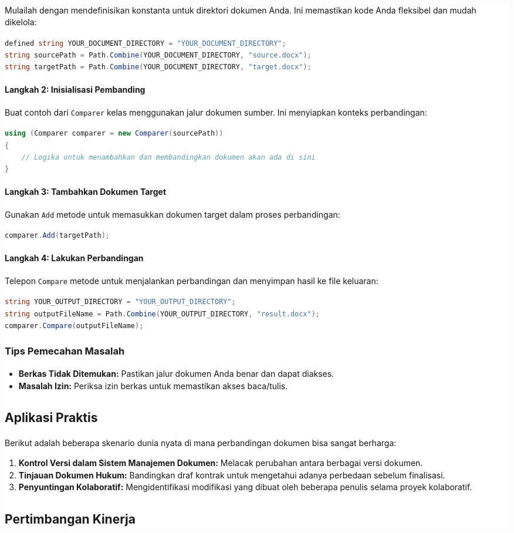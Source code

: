 Mulailah dengan mendefinisikan konstanta untuk direktori dokumen Anda. Ini memastikan kode Anda fleksibel dan mudah dikelola:

```csharp
defined string YOUR_DOCUMENT_DIRECTORY = "YOUR_DOCUMENT_DIRECTORY";
string sourcePath = Path.Combine(YOUR_DOCUMENT_DIRECTORY, "source.docx");
string targetPath = Path.Combine(YOUR_DOCUMENT_DIRECTORY, "target.docx");
```

#### Langkah 2: Inisialisasi Pembanding

Buat contoh dari `Comparer` kelas menggunakan jalur dokumen sumber. Ini menyiapkan konteks perbandingan:

```csharp
using (Comparer comparer = new Comparer(sourcePath))
{
    // Logika untuk menambahkan dan membandingkan dokumen akan ada di sini
}
```

#### Langkah 3: Tambahkan Dokumen Target

Gunakan `Add` metode untuk memasukkan dokumen target dalam proses perbandingan:

```csharp
comparer.Add(targetPath);
```

#### Langkah 4: Lakukan Perbandingan

Telepon `Compare` metode untuk menjalankan perbandingan dan menyimpan hasil ke file keluaran:

```csharp
string YOUR_OUTPUT_DIRECTORY = "YOUR_OUTPUT_DIRECTORY";
string outputFileName = Path.Combine(YOUR_OUTPUT_DIRECTORY, "result.docx");
comparer.Compare(outputFileName);
```

### Tips Pemecahan Masalah
- **Berkas Tidak Ditemukan:** Pastikan jalur dokumen Anda benar dan dapat diakses.
- **Masalah Izin:** Periksa izin berkas untuk memastikan akses baca/tulis.

## Aplikasi Praktis

Berikut adalah beberapa skenario dunia nyata di mana perbandingan dokumen bisa sangat berharga:
1. **Kontrol Versi dalam Sistem Manajemen Dokumen:** Melacak perubahan antara berbagai versi dokumen.
2. **Tinjauan Dokumen Hukum:** Bandingkan draf kontrak untuk mengetahui adanya perbedaan sebelum finalisasi.
3. **Penyuntingan Kolaboratif:** Mengidentifikasi modifikasi yang dibuat oleh beberapa penulis selama proyek kolaboratif.

## Pertimbangan Kinerja
